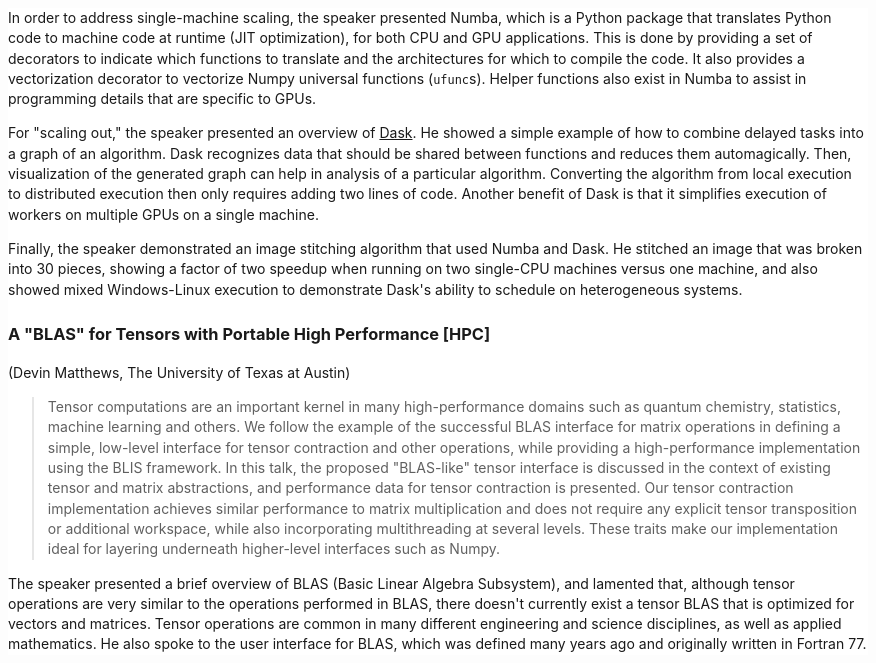 In order to address single-machine scaling, the speaker presented
Numba, which is a Python package that translates Python code to
machine code at runtime (JIT optimization), for both CPU and GPU
applications. This is done by providing a set of decorators to
indicate which functions to translate and the architectures for which
to compile the code. It also provides a vectorization decorator to
vectorize Numpy universal functions (`ufunc`s). Helper functions also
exist in Numba to assist in programming details that are specific to
GPUs.

For "scaling out," the speaker presented an overview of
[Dask](#dask). He showed a simple example of how to combine delayed
tasks into a graph of an algorithm. Dask recognizes data that should
be shared between functions and reduces them automagically. Then,
visualization of the generated graph can help in analysis of a
particular algorithm. Converting the algorithm from local execution to
distributed execution then only requires adding two lines of
code. Another benefit of Dask is that it simplifies execution of
workers on multiple GPUs on a single machine.

Finally, the speaker demonstrated an image stitching algorithm that
used Numba and Dask. He stitched an image that was broken into 30
pieces, showing a factor of two speedup when running on two single-CPU
machines versus one machine, and also showed mixed Windows-Linux
execution to demonstrate Dask's ability to schedule on heterogeneous
systems.

### A "BLAS" for Tensors with Portable High Performance \[HPC\]
(Devin Matthews, The University of Texas at Austin)

> Tensor computations are an important kernel in many high-performance
> domains such as quantum chemistry, statistics, machine learning and
> others. We follow the example of the successful BLAS interface for
> matrix operations in defining a simple, low-level interface for
> tensor contraction and other operations, while providing a
> high-performance implementation using the BLIS framework. In this
> talk, the proposed "BLAS-like" tensor interface is discussed in the
> context of existing tensor and matrix abstractions, and performance
> data for tensor contraction is presented. Our tensor contraction
> implementation achieves similar performance to matrix multiplication
> and does not require any explicit tensor transposition or additional
> workspace, while also incorporating multithreading at several
> levels. These traits make our implementation ideal for layering
> underneath higher-level interfaces such as Numpy.

The speaker presented a brief overview of BLAS (Basic Linear Algebra
Subsystem), and lamented that, although tensor operations are very
similar to the operations performed in BLAS, there doesn't currently
exist a tensor BLAS that is optimized for vectors and matrices. Tensor
operations are common in many different engineering and science
disciplines, as well as applied mathematics. He also spoke to the user
interface for BLAS, which was defined many years ago and originally
written in Fortran 77.
